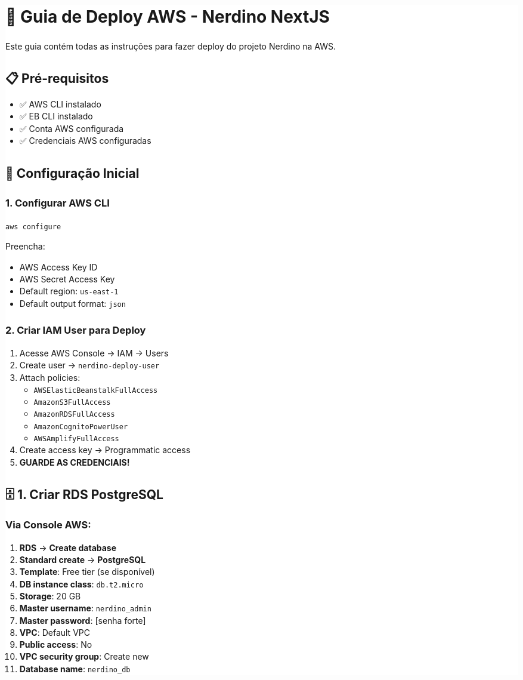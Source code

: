 # 🚀 Guia de Deploy AWS - Nerdino NextJS

Este guia contém todas as instruções para fazer deploy do projeto Nerdino na AWS.

## 📋 Pré-requisitos

- ✅ AWS CLI instalado
- ✅ EB CLI instalado
- ✅ Conta AWS configurada
- ✅ Credenciais AWS configuradas

## 🔧 Configuração Inicial

### 1. Configurar AWS CLI

```bash
aws configure
```

Preencha:
- AWS Access Key ID
- AWS Secret Access Key
- Default region: `us-east-1`
- Default output format: `json`

### 2. Criar IAM User para Deploy

1. Acesse AWS Console → IAM → Users
2. Create user → `nerdino-deploy-user`
3. Attach policies:
   - `AWSElasticBeanstalkFullAccess`
   - `AmazonS3FullAccess`
   - `AmazonRDSFullAccess`
   - `AmazonCognitoPowerUser`
   - `AWSAmplifyFullAccess`
4. Create access key → Programmatic access
5. **GUARDE AS CREDENCIAIS!**

## 🗄️ 1. Criar RDS PostgreSQL

### Via Console AWS:

1. **RDS** → **Create database**
2. **Standard create** → **PostgreSQL**
3. **Template**: Free tier (se disponível)
4. **DB instance class**: `db.t2.micro`
5. **Storage**: 20 GB
6. **Master username**: `nerdino_admin`
7. **Master password**: [senha forte]
8. **VPC**: Default VPC
9. **Public access**: No
10. **VPC security group**: Create new
11. **Database name**: `nerdino_db`
